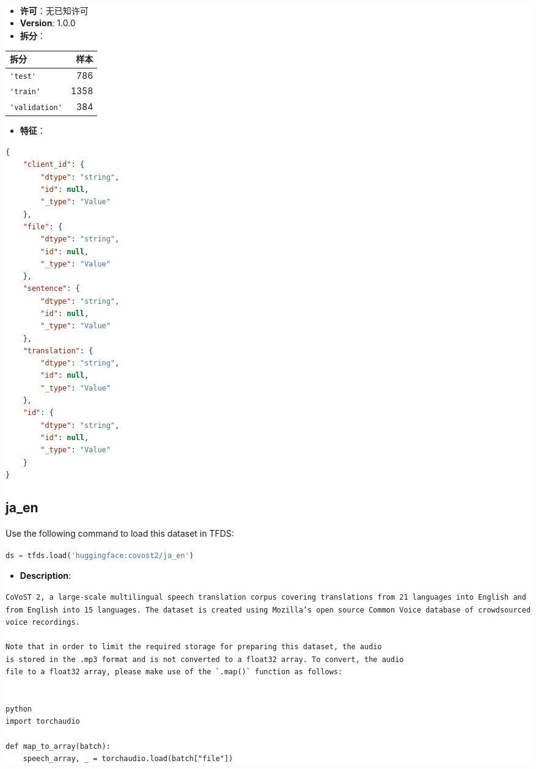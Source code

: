 - **许可**：无已知许可
- **Version**: 1.0.0
- **拆分**：

拆分 | 样本
:-- | --:
`'test'` | 786
`'train'` | 1358
`'validation'` | 384

- **特征**：

```json
{
    "client_id": {
        "dtype": "string",
        "id": null,
        "_type": "Value"
    },
    "file": {
        "dtype": "string",
        "id": null,
        "_type": "Value"
    },
    "sentence": {
        "dtype": "string",
        "id": null,
        "_type": "Value"
    },
    "translation": {
        "dtype": "string",
        "id": null,
        "_type": "Value"
    },
    "id": {
        "dtype": "string",
        "id": null,
        "_type": "Value"
    }
}
```

## ja_en

Use the following command to load this dataset in TFDS:

```python
ds = tfds.load('huggingface:covost2/ja_en')
```

- **Description**:

```
CoVoST 2, a large-scale multilingual speech translation corpus covering translations from 21 languages into English and from English into 15 languages. The dataset is created using Mozilla’s open source Common Voice database of crowdsourced voice recordings.

Note that in order to limit the required storage for preparing this dataset, the audio
is stored in the .mp3 format and is not converted to a float32 array. To convert, the audio
file to a float32 array, please make use of the `.map()` function as follows:


python
import torchaudio

def map_to_array(batch):
    speech_array, _ = torchaudio.load(batch["file"])
```